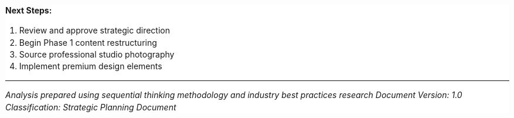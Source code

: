 **Next Steps:** 
1. Review and approve strategic direction
2. Begin Phase 1 content restructuring
3. Source professional studio photography
4. Implement premium design elements

---

*Analysis prepared using sequential thinking methodology and industry best practices research*
*Document Version: 1.0*
*Classification: Strategic Planning Document*
